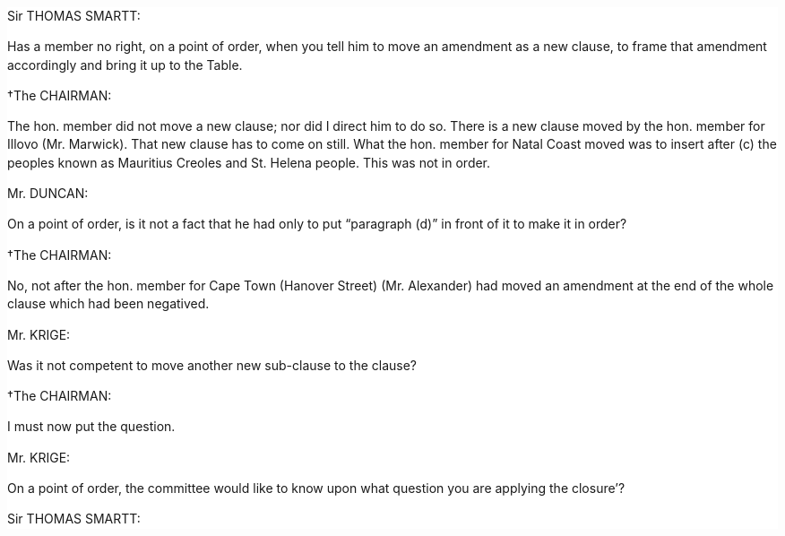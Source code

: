 <from>Sir <person refersTo="hansard_za">THOMAS SMARTT</person>:</from>

<p>Has a member no right, on a point of order, when you tell him to move an amendment as a new clause, to frame that amendment accordingly and bring it up to the Table.</p>

</speech>

<speech by="#chairman">

<from>&#x2020;The <person refersTo="hansard_za">CHAIRMAN</person>:</from>

<p>The hon. member did not move a new clause; nor did I direct him to do so. There is a new clause moved by the hon. member for Illovo (Mr. Marwick). That new clause has to come on still. What the hon. member for Natal Coast moved was to insert after (c) the peoples known as Mauritius Creoles and St. Helena people. This was not in order.</p>

</speech>

<speech by="#duncan">

<from>Mr. <person refersTo="hansard_za">DUNCAN</person>:</from>

<p>On a point of order, is it not a fact that he had only to put &#x201C;paragraph (d)&#x201D; in front of it to make it in order?</p>

</speech>

<speech by="#chairman">

<from>&#x2020;The <person refersTo="hansard_za">CHAIRMAN</person>:</from>

<p>No, not after the hon. member for Cape Town (Hanover Street) (Mr. Alexander) had moved an amendment at the end of the whole clause which had been negatived.</p>

</speech>

<speech by="#krige">

<from>Mr. <person refersTo="hansard_za">KRIGE</person>:</from>

<p>Was it not competent to move another new sub-clause to the clause?</p>

</speech>

<speech by="#chairman">

<from>&#x2020;The <person refersTo="hansard_za">CHAIRMAN</person>:</from>

<p>I must now put the question.</p>

</speech>

<speech by="#krige">

<from>Mr. <person refersTo="hansard_za">KRIGE</person>:</from>

<p>On a point of order, the committee would like to know upon what question you are applying the closure&#x2019;?</p>

</speech>

<speech by="#thomas_smartt">

<from>Sir <person refersTo="hansard_za">THOMAS SMARTT</person>:</from>
